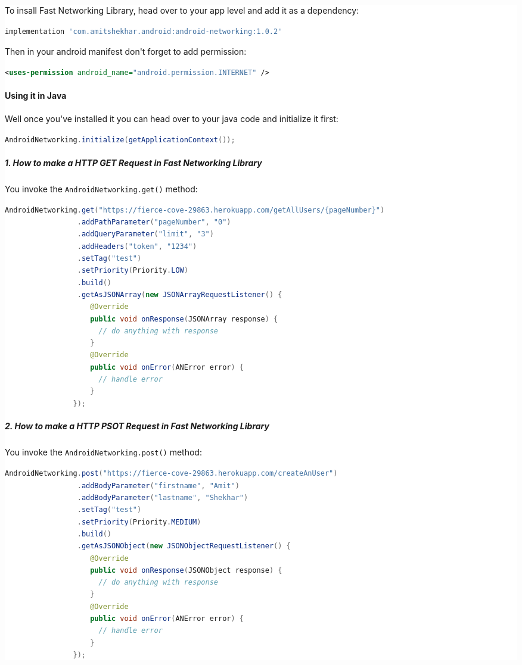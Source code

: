 To insall Fast Networking Library, head over to your app level and add it as a dependency:

```groovy
implementation 'com.amitshekhar.android:android-networking:1.0.2'
```

Then in your android manifest don't forget to add permission:

```xml
<uses-permission android_name="android.permission.INTERNET" />
```

#### Using it in Java

Well once you've installed it you can head over to your java code and initialize it first:

```java
AndroidNetworking.initialize(getApplicationContext());
```

##### 1\. How to make a HTTP GET Request in Fast Networking Library

You invoke the `AndroidNetworking.get()` method:

```java
AndroidNetworking.get("https://fierce-cove-29863.herokuapp.com/getAllUsers/{pageNumber}")
                 .addPathParameter("pageNumber", "0")
                 .addQueryParameter("limit", "3")
                 .addHeaders("token", "1234")
                 .setTag("test")
                 .setPriority(Priority.LOW)
                 .build()
                 .getAsJSONArray(new JSONArrayRequestListener() {
                    @Override
                    public void onResponse(JSONArray response) {
                      // do anything with response
                    }
                    @Override
                    public void onError(ANError error) {
                      // handle error
                    }
                });
```

##### 2\. How to make a HTTP PSOT Request in Fast Networking Library

You invoke the `AndroidNetworking.post()` method:

```java
AndroidNetworking.post("https://fierce-cove-29863.herokuapp.com/createAnUser")
                 .addBodyParameter("firstname", "Amit")
                 .addBodyParameter("lastname", "Shekhar")
                 .setTag("test")
                 .setPriority(Priority.MEDIUM)
                 .build()
                 .getAsJSONObject(new JSONObjectRequestListener() {
                    @Override
                    public void onResponse(JSONObject response) {
                      // do anything with response
                    }
                    @Override
                    public void onError(ANError error) {
                      // handle error
                    }
                });
```
